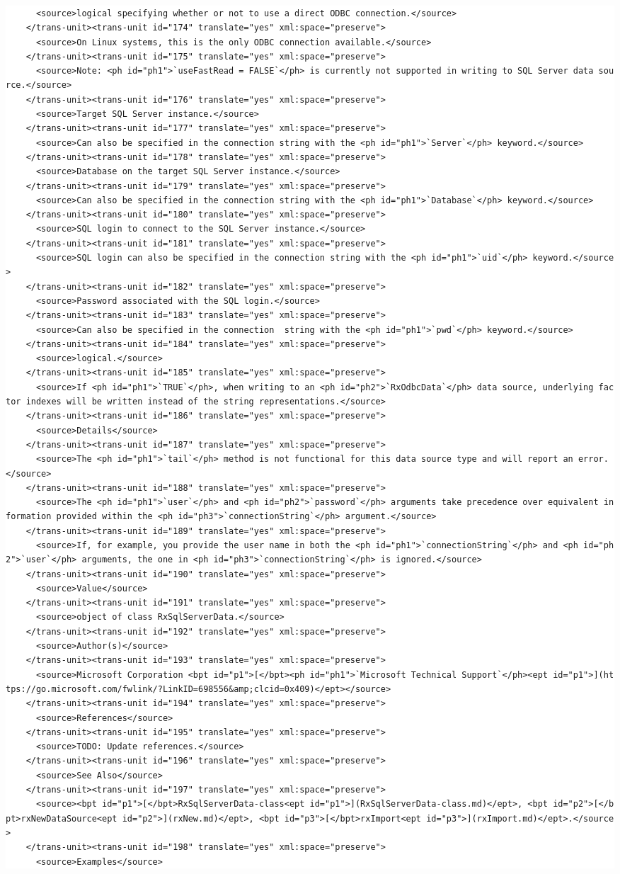           <source>logical specifying whether or not to use a direct ODBC connection.</source>
        </trans-unit><trans-unit id="174" translate="yes" xml:space="preserve">
          <source>On Linux systems, this is the only ODBC connection available.</source>
        </trans-unit><trans-unit id="175" translate="yes" xml:space="preserve">
          <source>Note: <ph id="ph1">`useFastRead = FALSE`</ph> is currently not supported in writing to SQL Server data source.</source>
        </trans-unit><trans-unit id="176" translate="yes" xml:space="preserve">
          <source>Target SQL Server instance.</source>
        </trans-unit><trans-unit id="177" translate="yes" xml:space="preserve">
          <source>Can also be specified in the connection string with the <ph id="ph1">`Server`</ph> keyword.</source>
        </trans-unit><trans-unit id="178" translate="yes" xml:space="preserve">
          <source>Database on the target SQL Server instance.</source>
        </trans-unit><trans-unit id="179" translate="yes" xml:space="preserve">
          <source>Can also be specified in the connection string with the <ph id="ph1">`Database`</ph> keyword.</source>
        </trans-unit><trans-unit id="180" translate="yes" xml:space="preserve">
          <source>SQL login to connect to the SQL Server instance.</source>
        </trans-unit><trans-unit id="181" translate="yes" xml:space="preserve">
          <source>SQL login can also be specified in the connection string with the <ph id="ph1">`uid`</ph> keyword.</source>
        </trans-unit><trans-unit id="182" translate="yes" xml:space="preserve">
          <source>Password associated with the SQL login.</source>
        </trans-unit><trans-unit id="183" translate="yes" xml:space="preserve">
          <source>Can also be specified in the connection  string with the <ph id="ph1">`pwd`</ph> keyword.</source>
        </trans-unit><trans-unit id="184" translate="yes" xml:space="preserve">
          <source>logical.</source>
        </trans-unit><trans-unit id="185" translate="yes" xml:space="preserve">
          <source>If <ph id="ph1">`TRUE`</ph>, when writing to an <ph id="ph2">`RxOdbcData`</ph> data source, underlying factor indexes will be written instead of the string representations.</source>
        </trans-unit><trans-unit id="186" translate="yes" xml:space="preserve">
          <source>Details</source>
        </trans-unit><trans-unit id="187" translate="yes" xml:space="preserve">
          <source>The <ph id="ph1">`tail`</ph> method is not functional for this data source type and will report an error.</source>
        </trans-unit><trans-unit id="188" translate="yes" xml:space="preserve">
          <source>The <ph id="ph1">`user`</ph> and <ph id="ph2">`password`</ph> arguments take precedence over equivalent information provided within the <ph id="ph3">`connectionString`</ph> argument.</source>
        </trans-unit><trans-unit id="189" translate="yes" xml:space="preserve">
          <source>If, for example, you provide the user name in both the <ph id="ph1">`connectionString`</ph> and <ph id="ph2">`user`</ph> arguments, the one in <ph id="ph3">`connectionString`</ph> is ignored.</source>
        </trans-unit><trans-unit id="190" translate="yes" xml:space="preserve">
          <source>Value</source>
        </trans-unit><trans-unit id="191" translate="yes" xml:space="preserve">
          <source>object of class RxSqlServerData.</source>
        </trans-unit><trans-unit id="192" translate="yes" xml:space="preserve">
          <source>Author(s)</source>
        </trans-unit><trans-unit id="193" translate="yes" xml:space="preserve">
          <source>Microsoft Corporation <bpt id="p1">[</bpt><ph id="ph1">`Microsoft Technical Support`</ph><ept id="p1">](https://go.microsoft.com/fwlink/?LinkID=698556&amp;clcid=0x409)</ept></source>
        </trans-unit><trans-unit id="194" translate="yes" xml:space="preserve">
          <source>References</source>
        </trans-unit><trans-unit id="195" translate="yes" xml:space="preserve">
          <source>TODO: Update references.</source>
        </trans-unit><trans-unit id="196" translate="yes" xml:space="preserve">
          <source>See Also</source>
        </trans-unit><trans-unit id="197" translate="yes" xml:space="preserve">
          <source><bpt id="p1">[</bpt>RxSqlServerData-class<ept id="p1">](RxSqlServerData-class.md)</ept>, <bpt id="p2">[</bpt>rxNewDataSource<ept id="p2">](rxNew.md)</ept>, <bpt id="p3">[</bpt>rxImport<ept id="p3">](rxImport.md)</ept>.</source>
        </trans-unit><trans-unit id="198" translate="yes" xml:space="preserve">
          <source>Examples</source>